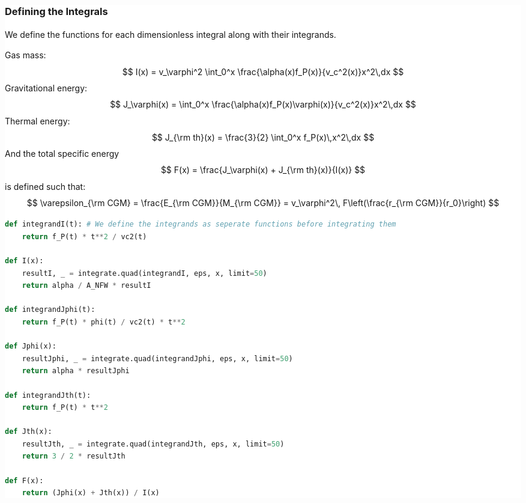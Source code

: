 ### Defining the Integrals

We define the functions for each dimensionless integral along with their integrands.

Gas mass:
$$
I(x) = v_\varphi^2 \int_0^x \frac{\alpha(x)f_P(x)}{v_c^2(x)}x^2\,dx
$$
Gravitational energy:
$$
J_\varphi(x) = \int_0^x \frac{\alpha(x)f_P(x)\varphi(x)}{v_c^2(x)}x^2\,dx
$$
Thermal energy:
$$
J_{\rm th}(x) = \frac{3}{2} \int_0^x f_P(x)\,x^2\,dx
$$
And the total specific energy
$$
F(x) = \frac{J_\varphi(x) + J_{\rm th}(x)}{I(x)}
$$
is defined such that:
$$
\varepsilon_{\rm CGM} = \frac{E_{\rm CGM}}{M_{\rm CGM}} = v_\varphi^2\, F\left(\frac{r_{\rm CGM}}{r_0}\right)
$$


```python
def integrandI(t): # We define the integrands as seperate functions before integrating them
    return f_P(t) * t**2 / vc2(t)

def I(x):        
    resultI, _ = integrate.quad(integrandI, eps, x, limit=50)
    return alpha / A_NFW * resultI

def integrandJphi(t):
    return f_P(t) * phi(t) / vc2(t) * t**2

def Jphi(x):
    resultJphi, _ = integrate.quad(integrandJphi, eps, x, limit=50)
    return alpha * resultJphi

def integrandJth(t):
    return f_P(t) * t**2

def Jth(x):
    resultJth, _ = integrate.quad(integrandJth, eps, x, limit=50)
    return 3 / 2 * resultJth

def F(x):
    return (Jphi(x) + Jth(x)) / I(x)

```
